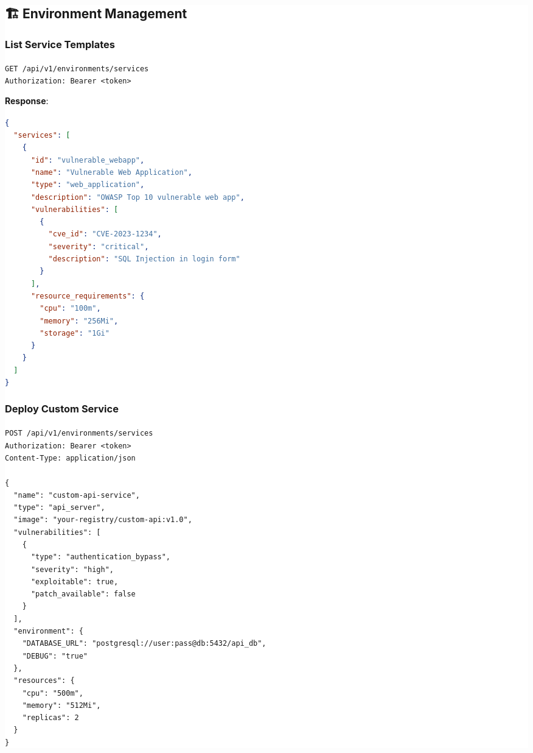 ## 🏗️ Environment Management

### List Service Templates

```http
GET /api/v1/environments/services
Authorization: Bearer <token>
```

**Response**:
```json
{
  "services": [
    {
      "id": "vulnerable_webapp",
      "name": "Vulnerable Web Application",
      "type": "web_application",
      "description": "OWASP Top 10 vulnerable web app",
      "vulnerabilities": [
        {
          "cve_id": "CVE-2023-1234",
          "severity": "critical",
          "description": "SQL Injection in login form"
        }
      ],
      "resource_requirements": {
        "cpu": "100m",
        "memory": "256Mi",
        "storage": "1Gi"
      }
    }
  ]
}
```

### Deploy Custom Service

```http
POST /api/v1/environments/services
Authorization: Bearer <token>
Content-Type: application/json

{
  "name": "custom-api-service",
  "type": "api_server",
  "image": "your-registry/custom-api:v1.0",
  "vulnerabilities": [
    {
      "type": "authentication_bypass",
      "severity": "high",
      "exploitable": true,
      "patch_available": false
    }
  ],
  "environment": {
    "DATABASE_URL": "postgresql://user:pass@db:5432/api_db",
    "DEBUG": "true"
  },
  "resources": {
    "cpu": "500m",
    "memory": "512Mi",
    "replicas": 2
  }
}
```